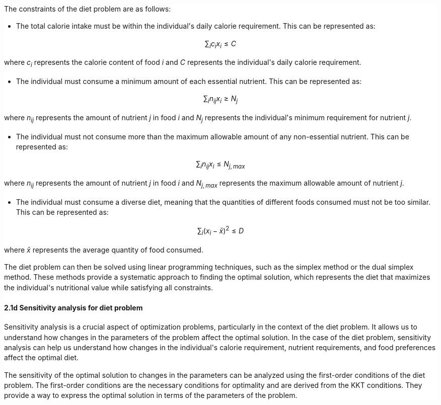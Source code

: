 The constraints of the diet problem are as follows:

- The total calorie intake must be within the individual's daily calorie requirement. This can be represented as:

$$
\sum_{i} c_i x_i \leq C
$$

where $c_i$ represents the calorie content of food $i$ and $C$ represents the individual's daily calorie requirement.

- The individual must consume a minimum amount of each essential nutrient. This can be represented as:

$$
\sum_{i} n_{ij} x_i \geq N_j
$$

where $n_{ij}$ represents the amount of nutrient $j$ in food $i$ and $N_j$ represents the individual's minimum requirement for nutrient $j$.

- The individual must not consume more than the maximum allowable amount of any non-essential nutrient. This can be represented as:

$$
\sum_{i} n_{ij} x_i \leq N_{j,max}
$$

where $n_{ij}$ represents the amount of nutrient $j$ in food $i$ and $N_{j,max}$ represents the maximum allowable amount of nutrient $j$.

- The individual must consume a diverse diet, meaning that the quantities of different foods consumed must not be too similar. This can be represented as:

$$
\sum_{i} (x_i - \bar{x})^2 \leq D
$$

where $\bar{x}$ represents the average quantity of food consumed.

The diet problem can then be solved using linear programming techniques, such as the simplex method or the dual simplex method. These methods provide a systematic approach to finding the optimal solution, which represents the diet that maximizes the individual's nutritional value while satisfying all constraints.




#### 2.1d Sensitivity analysis for diet problem

Sensitivity analysis is a crucial aspect of optimization problems, particularly in the context of the diet problem. It allows us to understand how changes in the parameters of the problem affect the optimal solution. In the case of the diet problem, sensitivity analysis can help us understand how changes in the individual's calorie requirement, nutrient requirements, and food preferences affect the optimal diet.

The sensitivity of the optimal solution to changes in the parameters can be analyzed using the first-order conditions of the diet problem. The first-order conditions are the necessary conditions for optimality and are derived from the KKT conditions. They provide a way to express the optimal solution in terms of the parameters of the problem.
